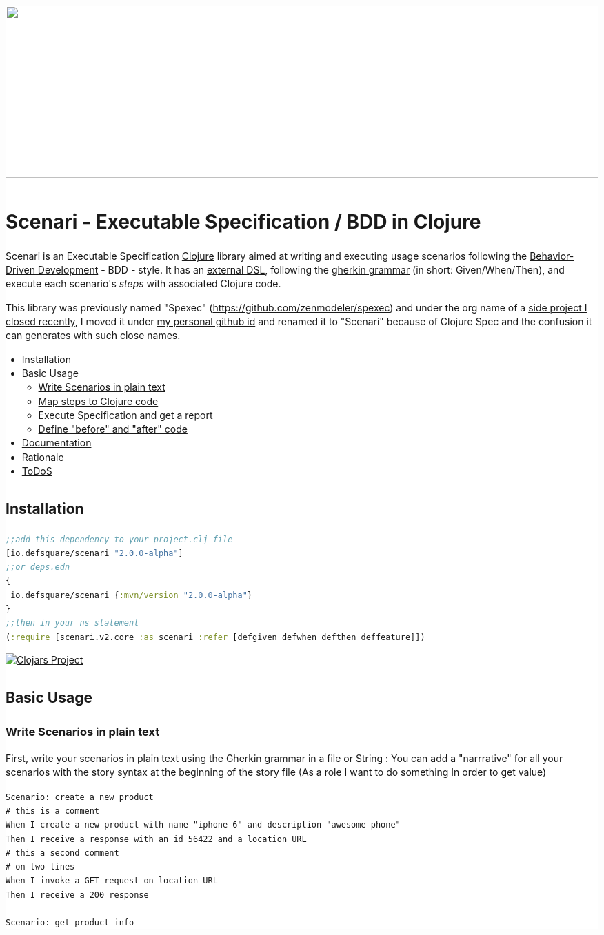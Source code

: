 
<a href="https://github.com/jgrodziski/scenari">
  <img src="https://cdn.rawgit.com/jgrodziski/scenari/68d74b6d/scenari.svg" width="100%" height="250">
</a>

# Scenari - Executable Specification / BDD in Clojure

Scenari is an Executable Specification [Clojure](http://clojure.org/) library aimed at writing and executing usage scenarios following the [Behavior-Driven Development](http://en.wikipedia.org/wiki/Behavior-driven_development) - BDD - style. It has an [external DSL](http://www.martinfowler.com/bliki/DomainSpecificLanguage.html), following the [gherkin grammar](https://github.com/cucumber/cucumber/wiki/Gherkin) (in short: Given/When/Then), and execute each scenario's _steps_ with associated Clojure code.

This library was previously named "Spexec" (https://github.com/zenmodeler/spexec) and under the org name of a [side project I closed recently](http://zenmodeler.com), I moved it under [my personal github id](https://github.com/jgrodziski) and renamed it to "Scenari" because of Clojure Spec and the confusion it can generates with such close names.

* [Installation](#installation)
* [Basic Usage](#basic-usage)
	* [Write Scenarios in plain text]()
	* [Map steps to Clojure code]()
	* [Execute Specification and get a report]()
  * [Define "before" and "after" code]()
* [Documentation](#documentation)
* [Rationale](#rationale)
* [ToDoS](#todos)

## Installation

```clojure
;;add this dependency to your project.clj file
[io.defsquare/scenari "2.0.0-alpha"]
;;or deps.edn
{
 io.defsquare/scenari {:mvn/version "2.0.0-alpha"}
}
;;then in your ns statement
(:require [scenari.v2.core :as scenari :refer [defgiven defwhen defthen deffeature]])
```

[![Clojars Project](https://img.shields.io/clojars/v/io.defsquare/scenari.svg)](https://clojars.org/io.defsquare/scenari)

## Basic Usage


### Write Scenarios in plain text
First, write your scenarios in plain text using the [Gherkin grammar]((https://github.com/cucumber/cucumber/wiki/Gherkin)) in a file or String :
You can add a "narrrative" for all your scenarios with the story syntax at the beginning of the story file (As a role I want to do something In order to get value)
```Gherkin
Scenario: create a new product
# this is a comment
When I create a new product with name "iphone 6" and description "awesome phone"
Then I receive a response with an id 56422 and a location URL
# this a second comment
# on two lines
When I invoke a GET request on location URL
Then I receive a 200 response

Scenario: get product info
```